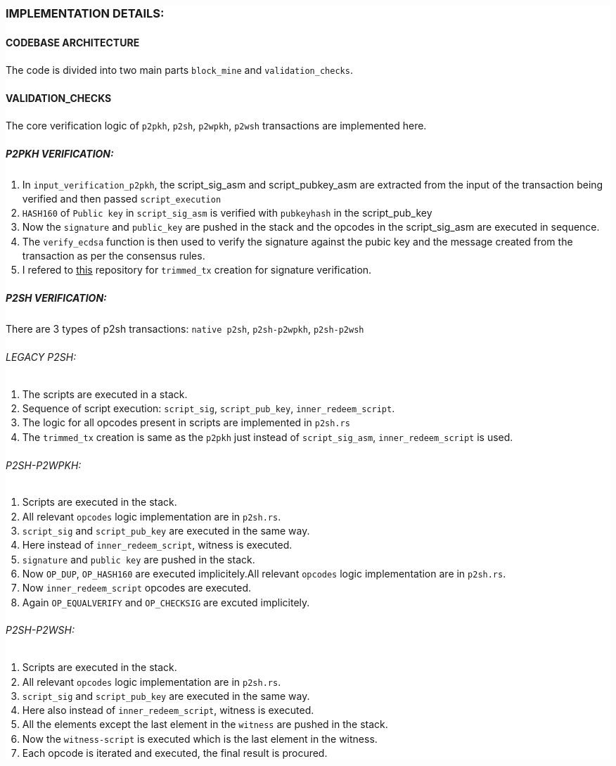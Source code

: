### IMPLEMENTATION DETAILS:

#### CODEBASE ARCHITECTURE

The code is divided into two main parts `block_mine` and `validation_checks`.

#### VALIDATION_CHECKS

The core verification logic of `p2pkh`, `p2sh`, `p2wpkh`, `p2wsh` transactions are implemented here.

##### P2PKH VERIFICATION:

1. In `input_verification_p2pkh`, the script_sig_asm and script_pubkey_asm are extracted from the input of the transaction being verified and then
   passed `script_execution`
2. `HASH160` of `Public key` in `script_sig_asm` is verified with `pubkeyhash` in the script_pub_key
3. Now the `signature` and `public_key` are pushed in the stack and the opcodes in the script_sig_asm are executed in sequence.
4. The `verify_ecdsa` function is then used to verify the signature against the pubic key and the message created from the transaction as per the consensus rules.
5. I refered to [this](https://github.com/LivioZ/P2PKH-Bitcoin-tx-verifier?tab=readme-ov-file) repository for `trimmed_tx` creation for signature verification.

##### P2SH VERIFICATION:

There are 3 types of p2sh transactions: `native p2sh`, `p2sh-p2wpkh`, `p2sh-p2wsh`

###### LEGACY P2SH:

1. The scripts are executed in a stack.
2. Sequence of script execution: `script_sig`, `script_pub_key`, `inner_redeem_script`.
3. The logic for all opcodes present in scripts are implemented in `p2sh.rs`
4. The `trimmed_tx` creation is same as the `p2pkh` just instead of `script_sig_asm`, `inner_redeem_script` is used.

###### P2SH-P2WPKH:

1. Scripts are executed in the stack.
2. All relevant `opcodes` logic implementation are in `p2sh.rs`.
3. `script_sig` and `script_pub_key` are executed in the same way.
4. Here instead of `inner_redeem_script`, witness is executed.
5. `signature` and `public key` are pushed in the stack.
6. Now `OP_DUP`, `OP_HASH160` are executed implicitely.All relevant `opcodes` logic implementation are in `p2sh.rs`.
7. Now `inner_redeem_script` opcodes are executed.
8. Again `OP_EQUALVERIFY` and `OP_CHECKSIG` are excuted implicitely.

###### P2SH-P2WSH:

1. Scripts are executed in the stack.
2. All relevant `opcodes` logic implementation are in `p2sh.rs`.
3. `script_sig` and `script_pub_key` are executed in the same way.
4. Here also instead of `inner_redeem_script`, witness is executed.
5. All the elements except the last element in the `witness` are pushed in the stack.
6. Now the `witness-script` is executed which is the last element in the witness.
7. Each opcode is iterated and executed, the final result is procured.
